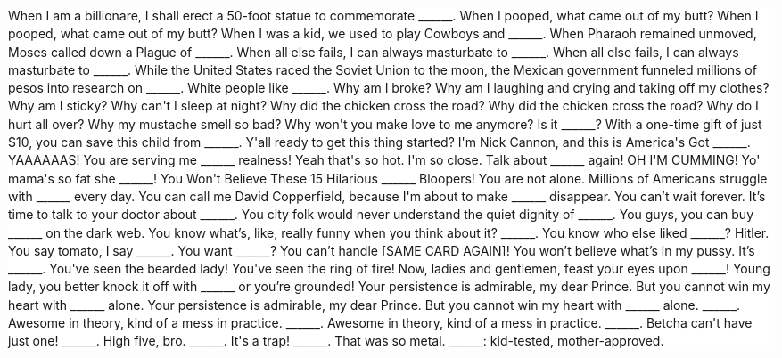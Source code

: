 When I am a billionare, I shall erect a 50-foot statue to commemorate ______.
When I pooped, what came out of my butt?
When I pooped, what came out of my butt?
When I was a kid, we used to play Cowboys and ______.
When Pharaoh remained unmoved, Moses called down a Plague of ______.
When all else fails, I can always masturbate to ______.
When all else fails, I can always masturbate to ______.
While the United States raced the Soviet Union to the moon, the Mexican government funneled millions of pesos into research on ______.
White people like ______.
Why am I broke?
Why am I laughing and crying and taking off my clothes?
Why am I sticky?
Why can't I sleep at night?
Why did the chicken cross the road?
Why did the chicken cross the road?
Why do I hurt all over?
Why my mustache smell so bad?
Why won't you make love to me anymore? Is it ______?
With a one-time gift of just $10, you can save this child from ______.
Y'all ready to get this thing started? I'm Nick Cannon, and this is America's Got ______.
YAAAAAAS! You are serving me ______ realness!
Yeah that's so hot. I'm so close. Talk about ______ again! OH I'M CUMMING!
Yo' mama's so fat she ______!
You Won't Believe These 15 Hilarious ______ Bloopers!
You are not alone. Millions of Americans struggle with ______ every day.
You can call me David Copperfield, because I'm about to make ______ disappear.
You can’t wait forever. It’s time to talk to your doctor about ______.
You city folk would never understand the quiet dignity of ______.
You guys, you can buy ______ on the dark web.
You know what’s, like, really funny when you think about it? ______.
You know who else liked ______? Hitler.
You say tomato, I say ______.
You want ______? You can’t handle [SAME CARD AGAIN]!
You won’t believe what’s in my pussy. It’s ______.
You've seen the bearded lady! You've seen the ring of fire! Now, ladies and gentlemen, feast your eyes upon ______!
Young lady, you better knock it off with ______ or you’re grounded!
Your persistence is admirable, my dear Prince. But you cannot win my heart with ______ alone.
Your persistence is admirable, my dear Prince. But you cannot win my heart with ______ alone.
______. Awesome in theory, kind of a mess in practice.
______. Awesome in theory, kind of a mess in practice.
______. Betcha can't have just one!
______. High five, bro.
______. It's a trap!
______. That was so metal.
______: kid-tested, mother-approved.

